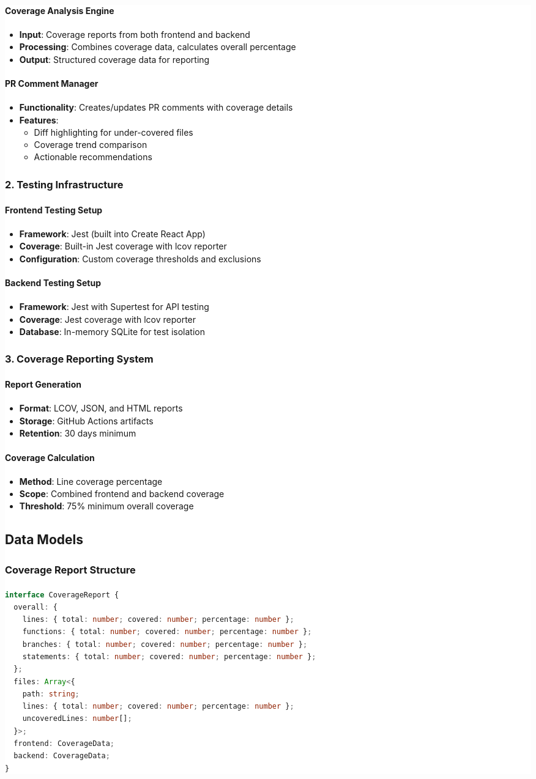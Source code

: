 #### Coverage Analysis Engine
- **Input**: Coverage reports from both frontend and backend
- **Processing**: Combines coverage data, calculates overall percentage
- **Output**: Structured coverage data for reporting

#### PR Comment Manager
- **Functionality**: Creates/updates PR comments with coverage details
- **Features**: 
  - Diff highlighting for under-covered files
  - Coverage trend comparison
  - Actionable recommendations

### 2. Testing Infrastructure

#### Frontend Testing Setup
- **Framework**: Jest (built into Create React App)
- **Coverage**: Built-in Jest coverage with lcov reporter
- **Configuration**: Custom coverage thresholds and exclusions

#### Backend Testing Setup
- **Framework**: Jest with Supertest for API testing
- **Coverage**: Jest coverage with lcov reporter
- **Database**: In-memory SQLite for test isolation

### 3. Coverage Reporting System

#### Report Generation
- **Format**: LCOV, JSON, and HTML reports
- **Storage**: GitHub Actions artifacts
- **Retention**: 30 days minimum

#### Coverage Calculation
- **Method**: Line coverage percentage
- **Scope**: Combined frontend and backend coverage
- **Threshold**: 75% minimum overall coverage

## Data Models

### Coverage Report Structure
```typescript
interface CoverageReport {
  overall: {
    lines: { total: number; covered: number; percentage: number };
    functions: { total: number; covered: number; percentage: number };
    branches: { total: number; covered: number; percentage: number };
    statements: { total: number; covered: number; percentage: number };
  };
  files: Array<{
    path: string;
    lines: { total: number; covered: number; percentage: number };
    uncoveredLines: number[];
  }>;
  frontend: CoverageData;
  backend: CoverageData;
}
```
